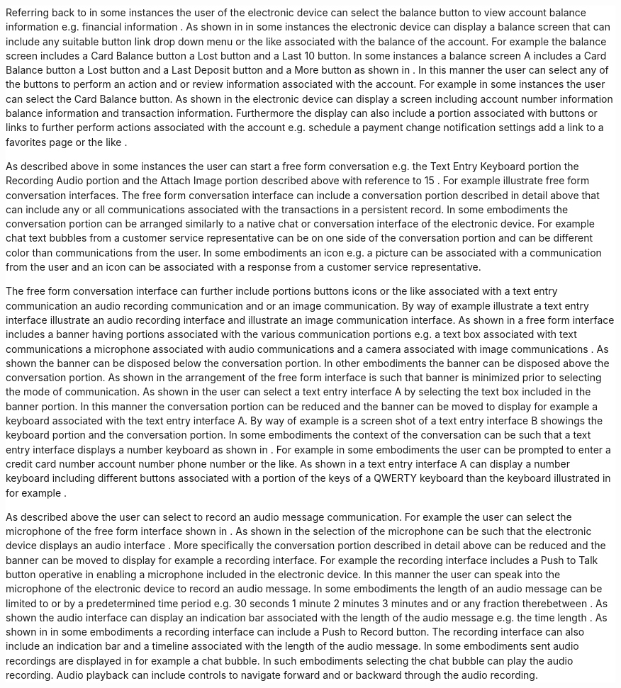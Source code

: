 Referring back to in some instances the user of the electronic device can select the balance button to view account balance information e.g. financial information . As shown in in some instances the electronic device can display a balance screen that can include any suitable button link drop down menu or the like associated with the balance of the account. For example the balance screen includes a Card Balance button a Lost button and a Last 10 button. In some instances a balance screen A includes a Card Balance button a Lost button and a Last Deposit button and a More button as shown in . In this manner the user can select any of the buttons to perform an action and or review information associated with the account. For example in some instances the user can select the Card Balance button. As shown in the electronic device can display a screen including account number information balance information and transaction information. Furthermore the display can also include a portion associated with buttons or links to further perform actions associated with the account e.g. schedule a payment change notification settings add a link to a favorites page or the like .

As described above in some instances the user can start a free form conversation e.g. the Text Entry Keyboard portion the Recording Audio portion and the Attach Image portion described above with reference to 15 . For example illustrate free form conversation interfaces. The free form conversation interface can include a conversation portion described in detail above that can include any or all communications associated with the transactions in a persistent record. In some embodiments the conversation portion can be arranged similarly to a native chat or conversation interface of the electronic device. For example chat text bubbles from a customer service representative can be on one side of the conversation portion and can be different color than communications from the user. In some embodiments an icon e.g. a picture can be associated with a communication from the user and an icon can be associated with a response from a customer service representative.

The free form conversation interface can further include portions buttons icons or the like associated with a text entry communication an audio recording communication and or an image communication. By way of example illustrate a text entry interface illustrate an audio recording interface and illustrate an image communication interface. As shown in a free form interface includes a banner having portions associated with the various communication portions e.g. a text box associated with text communications a microphone associated with audio communications and a camera associated with image communications . As shown the banner can be disposed below the conversation portion. In other embodiments the banner can be disposed above the conversation portion. As shown in the arrangement of the free form interface is such that banner is minimized prior to selecting the mode of communication. As shown in the user can select a text entry interface A by selecting the text box included in the banner portion. In this manner the conversation portion can be reduced and the banner can be moved to display for example a keyboard associated with the text entry interface A. By way of example is a screen shot of a text entry interface B showings the keyboard portion and the conversation portion. In some embodiments the context of the conversation can be such that a text entry interface displays a number keyboard as shown in . For example in some embodiments the user can be prompted to enter a credit card number account number phone number or the like. As shown in a text entry interface A can display a number keyboard including different buttons associated with a portion of the keys of a QWERTY keyboard than the keyboard illustrated in for example .

As described above the user can select to record an audio message communication. For example the user can select the microphone of the free form interface shown in . As shown in the selection of the microphone can be such that the electronic device displays an audio interface . More specifically the conversation portion described in detail above can be reduced and the banner can be moved to display for example a recording interface. For example the recording interface includes a Push to Talk button operative in enabling a microphone included in the electronic device. In this manner the user can speak into the microphone of the electronic device to record an audio message. In some embodiments the length of an audio message can be limited to or by a predetermined time period e.g. 30 seconds 1 minute 2 minutes 3 minutes and or any fraction therebetween . As shown the audio interface can display an indication bar associated with the length of the audio message e.g. the time length . As shown in in some embodiments a recording interface can include a Push to Record button. The recording interface can also include an indication bar and a timeline associated with the length of the audio message. In some embodiments sent audio recordings are displayed in for example a chat bubble. In such embodiments selecting the chat bubble can play the audio recording. Audio playback can include controls to navigate forward and or backward through the audio recording.
